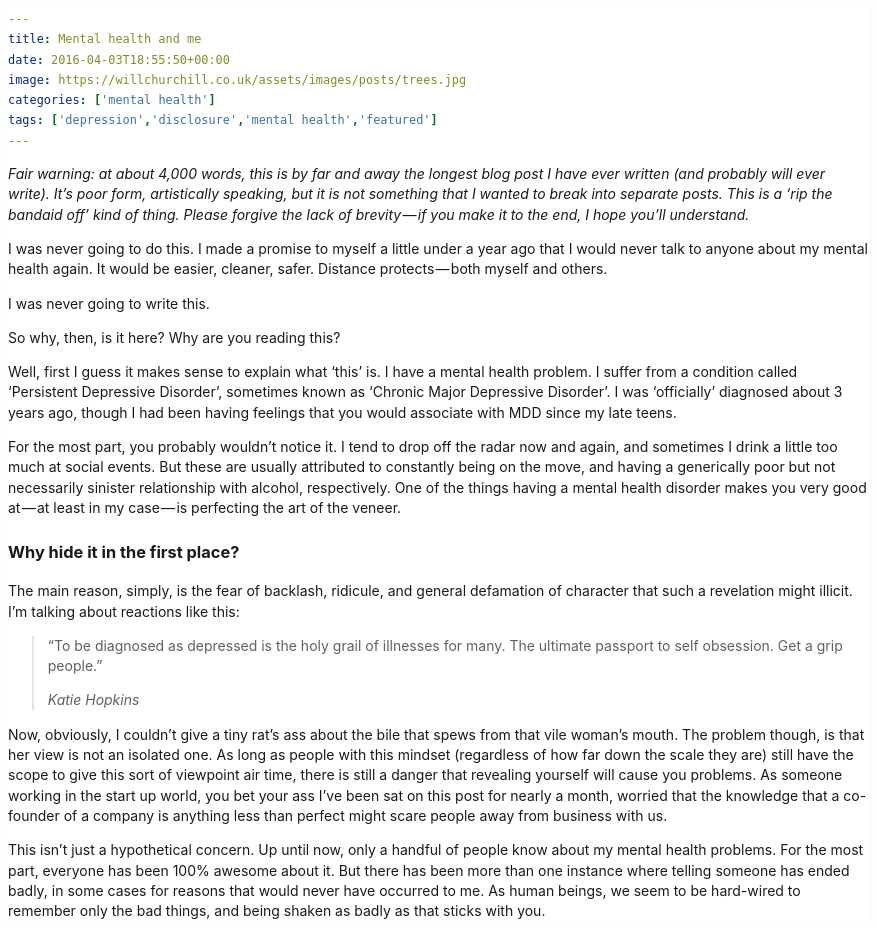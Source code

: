 ```yaml
---
title: Mental health and me
date: 2016-04-03T18:55:50+00:00
image: https://willchurchill.co.uk/assets/images/posts/trees.jpg
categories: ['mental health']
tags: ['depression','disclosure','mental health','featured']
---
```

_Fair warning: at about 4,000 words, this is by far and away the longest blog post I have ever written (and probably will ever write). It’s poor form, artistically speaking, but it is not something that I wanted to break into separate posts. This is a ‘rip the bandaid off’ kind of thing. Please forgive the lack of brevity — if you make it to the end, I hope you’ll understand._

I was never going to do this. I made a promise to myself a little under a year ago that I would never talk to anyone about my mental health again. It would be easier, cleaner, safer. Distance protects — both myself and others.

I was never going to write this.

So why, then, is it here? Why are you reading this?

Well, first I guess it makes sense to explain what ‘this’ is. I have a mental health problem. I suffer from a condition called ‘Persistent Depressive Disorder’, sometimes known as ‘Chronic Major Depressive Disorder’. I was ‘officially’ diagnosed about 3 years ago, though I had been having feelings that you would associate with MDD since my late teens.

For the most part, you probably wouldn’t notice it. I tend to drop off the radar now and again, and sometimes I drink a little too much at social events. But these are usually attributed to constantly being on the move, and having a generically poor but not necessarily sinister relationship with alcohol, respectively. One of the things having a mental health disorder makes you very good at — at least in my case — is perfecting the art of the veneer.

### Why hide it in the first place?

The main reason, simply, is the fear of backlash, ridicule, and general defamation of character that such a revelation might illicit. I’m talking about reactions like this:

> “To be diagnosed as depressed is the holy grail of illnesses for many. The ultimate passport to self obsession. Get a grip people.”
>
> _Katie Hopkins_

Now, obviously, I couldn’t give a tiny rat’s ass about the bile that spews from that vile woman’s mouth. The problem though, is that her view is not an isolated one. As long as people with this mindset (regardless of how far down the scale they are) still have the scope to give this sort of viewpoint air time, there is still a danger that revealing yourself will cause you problems. As someone working in the start up world, you bet your ass I’ve been sat on this post for nearly a month, worried that the knowledge that a co-founder of a company is anything less than perfect might scare people away from business with us.

This isn’t just a hypothetical concern. Up until now, only a handful of people know about my mental health problems. For the most part, everyone has been 100% awesome about it. But there has been more than one instance where telling someone has ended badly, in some cases for reasons that would never have occurred to me. As human beings, we seem to be hard-wired to remember only the bad things, and being shaken as badly as that sticks with you.
